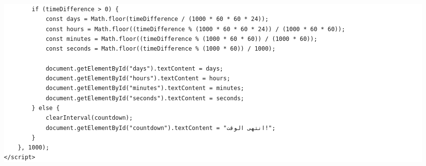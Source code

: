             if (timeDifference > 0) {
                const days = Math.floor(timeDifference / (1000 * 60 * 60 * 24));
                const hours = Math.floor((timeDifference % (1000 * 60 * 60 * 24)) / (1000 * 60 * 60));
                const minutes = Math.floor((timeDifference % (1000 * 60 * 60)) / (1000 * 60));
                const seconds = Math.floor((timeDifference % (1000 * 60)) / 1000);

                document.getElementById("days").textContent = days;
                document.getElementById("hours").textContent = hours;
                document.getElementById("minutes").textContent = minutes;
                document.getElementById("seconds").textContent = seconds;
            } else {
                clearInterval(countdown);
                document.getElementById("countdown").textContent = "انتهى الوقت!";
            }
        }, 1000);
    </script>
</body>
</html>
<head>
    <meta charset="UTF-8">
    <meta name="viewport" content="width=device-width, initial-scale=1.0">
    <title>ABOTRNDATGG</title>
    <!-- إضافة صورة الموقع -->
    <link rel="icon" href="ABOTRNDAT.png" type="image/png">
    <style>
        /* باقي التنسيقات */
    </style>
</head>
<head>
<link rel="icon" href="ABOTRNDAT.png" type="image/png">
<!DOCTYPE html>
<!DOCTYPE html>
<html lang="ar">
<head>
    <meta charset="UTF-8">
    <meta name="viewport" content="width=device-width, initial-scale=1.0">
    <title>ABOTRNDATGG</title>
    <link rel="icon" href="ABOTRNDAT.png" type="image/png">
    <style>
        /* الشريط العلوي */
        .top-bar {
            width: 100%;
            height: 70px; /* ارتفاع الشريط */
            background-color: #151617; /* لون الشريط */
            position: fixed;
            top: 0;
            left: 0;
            display: flex;
            align-items: center; /* توسيط العناصر عموديًا */
            justify-content: space-between; /* توزيع العناصر بين الأطراف */
            padding: 0 20px; /* مسافة داخلية */
            z-index: 1000; /* تثبيت العنصر في الأعلى */
        }
        .top-bar .logo-text {
            color: #fff; /* لون النص */
            font-size: 18px; /* حجم النص */
            font-weight: bold; /* جعل النص عريضاً */
        }
        .top-bar .countdown-text {
            color: #a5b9b9; /* اللون المطلوب للنص */
            font-size: 16px; /* حجم النص */
            text-align: center; /* توسيط النص */
            flex: 1; /* لملء المساحة المتبقية في الوسط */
        }